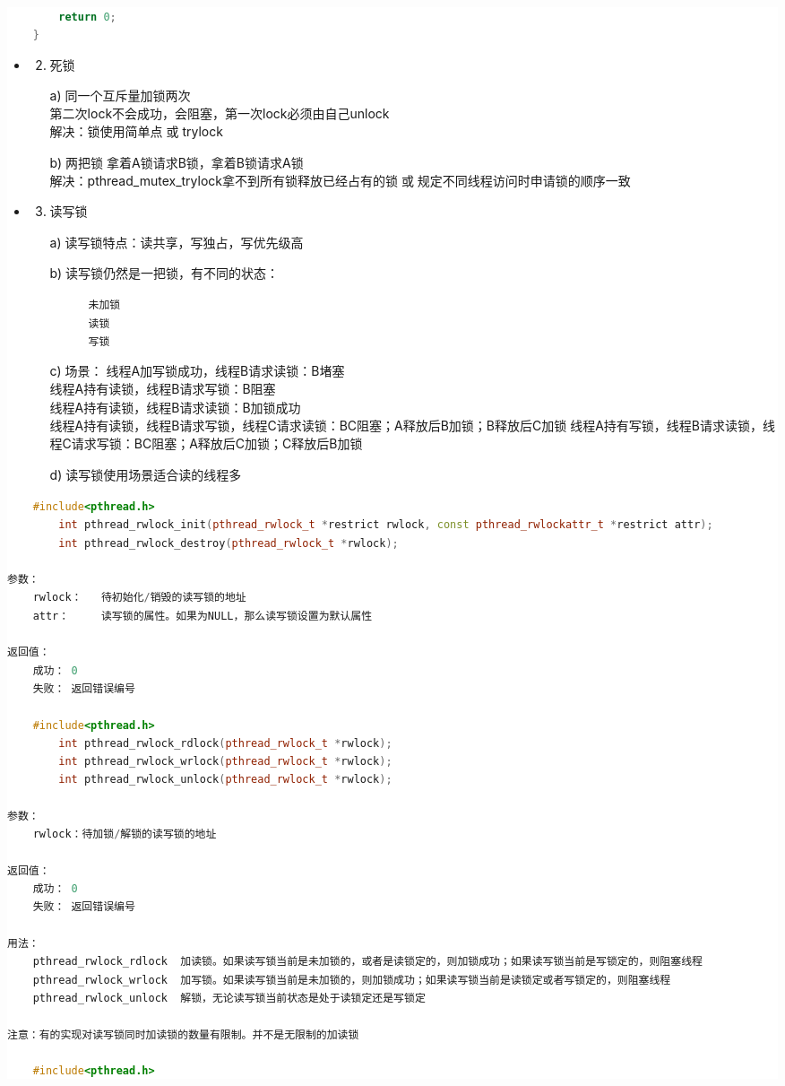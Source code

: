 ```cpp
        return 0;
    }
```


- 2. 死锁  

        a) 同一个互斥量加锁两次   
           第二次lock不会成功，会阻塞，第一次lock必须由自己unlock  
           解决：锁使用简单点 或 trylock  
           
        b) 两把锁
           拿着A锁请求B锁，拿着B锁请求A锁  
           解决：pthread_mutex_trylock拿不到所有锁释放已经占有的锁 或 规定不同线程访问时申请锁的顺序一致    


- 3. 读写锁  

        a) 读写锁特点：读共享，写独占，写优先级高

        b) 读写锁仍然是一把锁，有不同的状态：
           
               未加锁  
               读锁  
               写锁  
        c) 场景：
           线程A加写锁成功，线程B请求读锁：B堵塞  
           线程A持有读锁，线程B请求写锁：B阻塞  
           线程A持有读锁，线程B请求读锁：B加锁成功  
           线程A持有读锁，线程B请求写锁，线程C请求读锁：BC阻塞；A释放后B加锁；B释放后C加锁
           线程A持有写锁，线程B请求读锁，线程C请求写锁：BC阻塞；A释放后C加锁；C释放后B加锁
           
        d) 读写锁使用场景适合读的线程多

```cpp
    #include<pthread.h>
        int pthread_rwlock_init(pthread_rwlock_t *restrict rwlock, const pthread_rwlockattr_t *restrict attr);  
        int pthread_rwlock_destroy(pthread_rwlock_t *rwlock);  

参数：
    rwlock：   待初始化/销毁的读写锁的地址  
    attr：     读写锁的属性。如果为NULL，那么读写锁设置为默认属性  
    
返回值：  
    成功： 0  
    失败： 返回错误编号  
    
    #include<pthread.h>
        int pthread_rwlock_rdlock(pthread_rwlock_t *rwlock);  
        int pthread_rwlock_wrlock(pthread_rwlock_t *rwlock);  
        int pthread_rwlock_unlock(pthread_rwlock_t *rwlock);  

参数：
    rwlock：待加锁/解锁的读写锁的地址  
    
返回值： 
    成功： 0
    失败： 返回错误编号  
    
用法：
    pthread_rwlock_rdlock  加读锁。如果读写锁当前是未加锁的，或者是读锁定的，则加锁成功；如果读写锁当前是写锁定的，则阻塞线程  
    pthread_rwlock_wrlock  加写锁。如果读写锁当前是未加锁的，则加锁成功；如果读写锁当前是读锁定或者写锁定的，则阻塞线程  
    pthread_rwlock_unlock  解锁，无论读写锁当前状态是处于读锁定还是写锁定  
    
注意：有的实现对读写锁同时加读锁的数量有限制。并不是无限制的加读锁  

    #include<pthread.h>
```